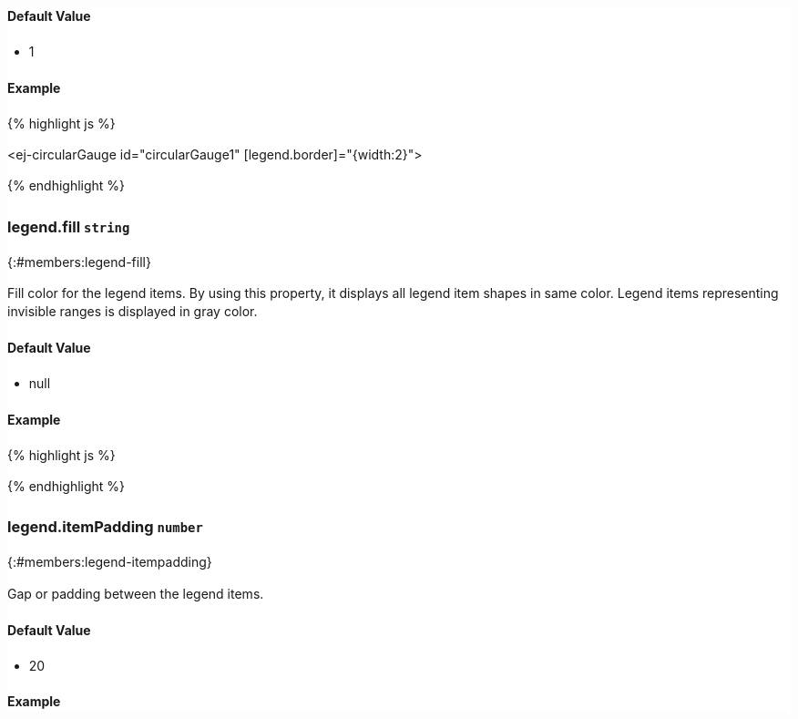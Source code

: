 #### Default Value

* 1




#### Example


{% highlight js %}
 
<ej-circularGauge id="circularGauge1" [legend.border]="{width:2}">    
</ej-circularGauge>

{% endhighlight %}


### legend.fill `string`
{:#members:legend-fill}




Fill color for the legend items. By using this property, it displays all legend item shapes in same color. 
Legend items representing invisible ranges is displayed in gray color.


#### Default Value

* null




#### Example


{% highlight js %}
 
<ej-circularGauge id="circularGauge1" legend.fill="green">    
</ej-circularGauge>

{% endhighlight %}




### legend.itemPadding `number`
{:#members:legend-itempadding}




Gap or padding between the legend items.


#### Default Value

* 20




#### Example
